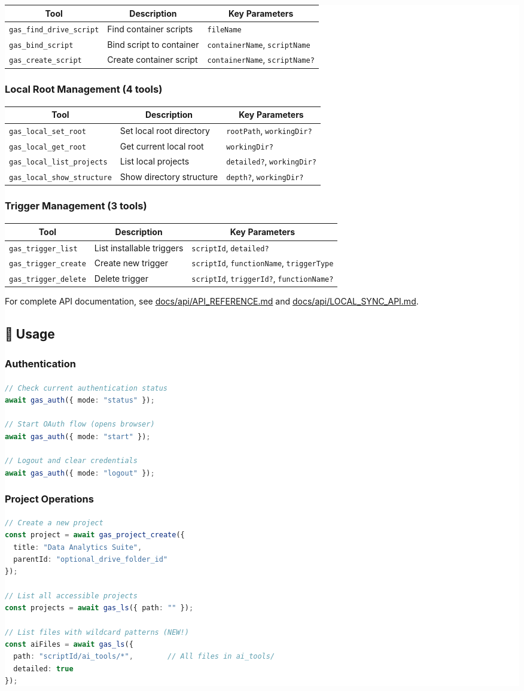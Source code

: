 | Tool | Description | Key Parameters |
|------|-------------|----------------|
| `gas_find_drive_script` | Find container scripts | `fileName` |
| `gas_bind_script` | Bind script to container | `containerName`, `scriptName` |
| `gas_create_script` | Create container script | `containerName`, `scriptName?` |

### Local Root Management (4 tools)

| Tool | Description | Key Parameters |
|------|-------------|----------------|
| `gas_local_set_root` | Set local root directory | `rootPath`, `workingDir?` |
| `gas_local_get_root` | Get current local root | `workingDir?` |
| `gas_local_list_projects` | List local projects | `detailed?`, `workingDir?` |
| `gas_local_show_structure` | Show directory structure | `depth?`, `workingDir?` |

### Trigger Management (3 tools)

| Tool | Description | Key Parameters |
|------|-------------|----------------|
| `gas_trigger_list` | List installable triggers | `scriptId`, `detailed?` |
| `gas_trigger_create` | Create new trigger | `scriptId`, `functionName`, `triggerType` |
| `gas_trigger_delete` | Delete trigger | `scriptId`, `triggerId?`, `functionName?` |

For complete API documentation, see [docs/api/API_REFERENCE.md](docs/api/API_REFERENCE.md) and [docs/api/LOCAL_SYNC_API.md](docs/api/LOCAL_SYNC_API.md).

## 📖 Usage

### Authentication

```typescript
// Check current authentication status
await gas_auth({ mode: "status" });

// Start OAuth flow (opens browser)
await gas_auth({ mode: "start" });

// Logout and clear credentials
await gas_auth({ mode: "logout" });
```

### Project Operations

```typescript
// Create a new project
const project = await gas_project_create({
  title: "Data Analytics Suite",
  parentId: "optional_drive_folder_id"
});

// List all accessible projects
const projects = await gas_ls({ path: "" });

// List files with wildcard patterns (NEW!)
const aiFiles = await gas_ls({ 
  path: "scriptId/ai_tools/*",        // All files in ai_tools/
  detailed: true 
});
```